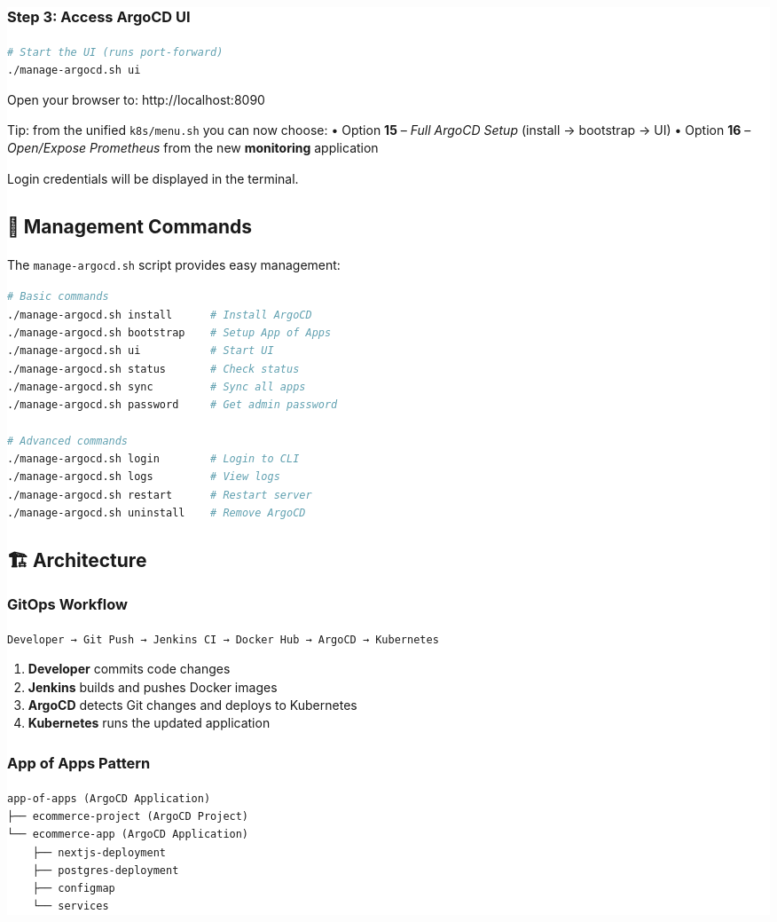 ### Step 3: Access ArgoCD UI

```bash
# Start the UI (runs port-forward)
./manage-argocd.sh ui
```

Open your browser to: http://localhost:8090

Tip: from the unified `k8s/menu.sh` you can now choose:
• Option **15** – _Full ArgoCD Setup_ (install → bootstrap → UI)
• Option **16** – _Open/Expose Prometheus_ from the new **monitoring** application

Login credentials will be displayed in the terminal.

## 🔧 Management Commands

The `manage-argocd.sh` script provides easy management:

```bash
# Basic commands
./manage-argocd.sh install      # Install ArgoCD
./manage-argocd.sh bootstrap    # Setup App of Apps
./manage-argocd.sh ui           # Start UI
./manage-argocd.sh status       # Check status
./manage-argocd.sh sync         # Sync all apps
./manage-argocd.sh password     # Get admin password

# Advanced commands
./manage-argocd.sh login        # Login to CLI
./manage-argocd.sh logs         # View logs
./manage-argocd.sh restart      # Restart server
./manage-argocd.sh uninstall    # Remove ArgoCD
```

## 🏗️ Architecture

### GitOps Workflow

```
Developer → Git Push → Jenkins CI → Docker Hub → ArgoCD → Kubernetes
```

1. **Developer** commits code changes
2. **Jenkins** builds and pushes Docker images
3. **ArgoCD** detects Git changes and deploys to Kubernetes
4. **Kubernetes** runs the updated application

### App of Apps Pattern

```
app-of-apps (ArgoCD Application)
├── ecommerce-project (ArgoCD Project)
└── ecommerce-app (ArgoCD Application)
    ├── nextjs-deployment
    ├── postgres-deployment
    ├── configmap
    └── services
```
